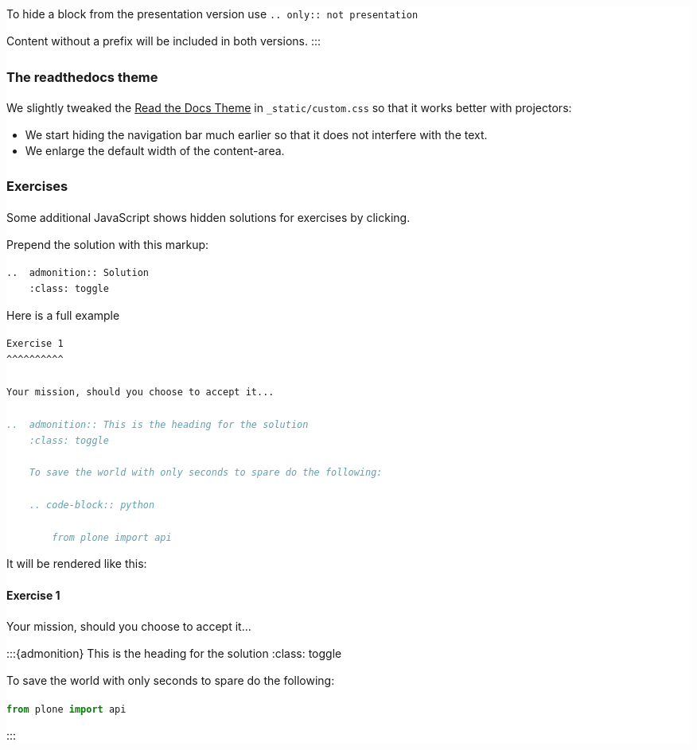 To hide a block from the presentation version use `.. only:: not presentation`

Content without a prefix will be included in both versions.
:::

### The readthedocs theme

We slightly tweaked the [Read the Docs Theme](https://github.com/rtfd/sphinx_rtd_theme)
in `_static/custom.css` so that it works better with projectors:

- We start hiding the navigation bar much earlier so that it does not interfere with the text.
- We enlarge the default width of the content-area.

### Exercises

Some additional JavaScript shows hidden solutions for exercises by clicking.

Prepend the solution with this markup:

```
..  admonition:: Solution
    :class: toggle
```

Here is a full example

```rst
Exercise 1
^^^^^^^^^^

Your mission, should you choose to accept it...

..  admonition:: This is the heading for the solution
    :class: toggle

    To save the world with only seconds to spare do the following:

    .. code-block:: python

        from plone import api
```

It will be rendered like this:

#### Exercise 1

Your mission, should you choose to accept it...

:::{admonition} This is the heading for the solution
:class: toggle

To save the world with only seconds to spare do the following:

```python
from plone import api
```

:::
